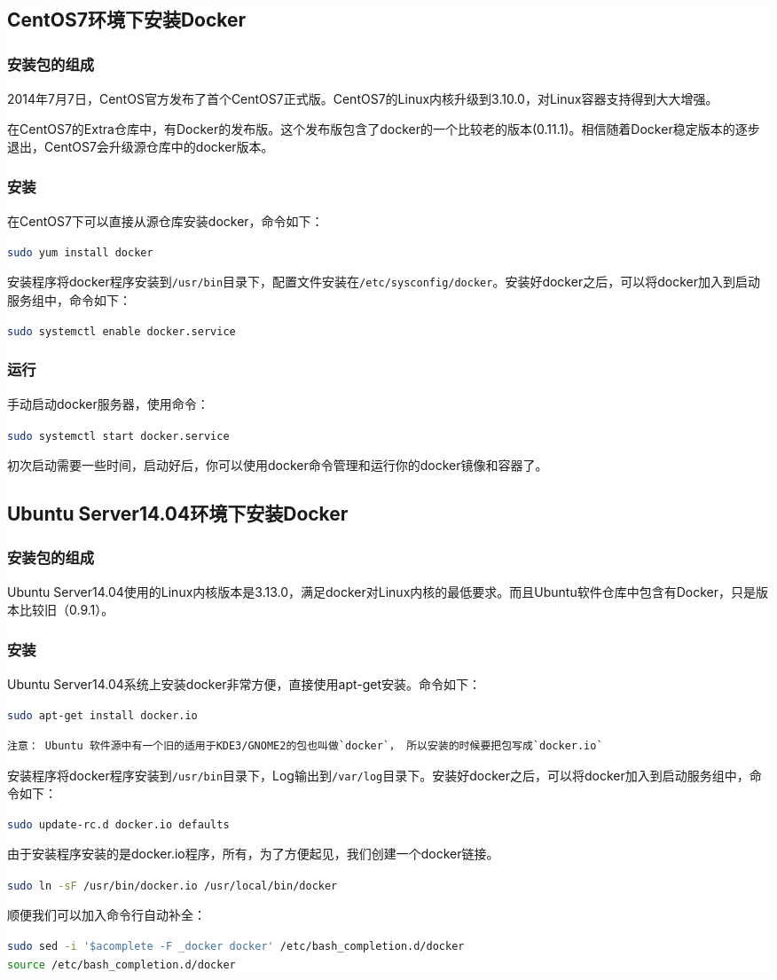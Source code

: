 ## CentOS7环境下安装Docker
	
### 安装包的组成

2014年7月7日，CentOS官方发布了首个CentOS7正式版。CentOS7的Linux内核升级到3.10.0，对Linux容器支持得到大大增强。

在CentOS7的Extra仓库中，有Docker的发布版。这个发布版包含了docker的一个比较老的版本(0.11.1)。相信随着Docker稳定版本的逐步退出，CentOS7会升级源仓库中的docker版本。

### 安装

在CentOS7下可以直接从源仓库安装docker，命令如下：
```bash
sudo yum install docker
```
安装程序将docker程序安装到`/usr/bin`目录下，配置文件安装在`/etc/sysconfig/docker`。安装好docker之后，可以将docker加入到启动服务组中，命令如下：
```bash
sudo systemctl enable docker.service
```

### 运行

手动启动docker服务器，使用命令：
```bash
sudo systemctl start docker.service
```
初次启动需要一些时间，启动好后，你可以使用docker命令管理和运行你的docker镜像和容器了。

## Ubuntu Server14.04环境下安装Docker
	
### 安装包的组成

Ubuntu Server14.04使用的Linux内核版本是3.13.0，满足docker对Linux内核的最低要求。而且Ubuntu软件仓库中包含有Docker，只是版本比较旧（0.9.1）。

### 安装

Ubuntu Server14.04系统上安装docker非常方便，直接使用apt-get安装。命令如下：
```bash
sudo apt-get install docker.io
```
    注意： Ubuntu 软件源中有一个旧的适用于KDE3/GNOME2的包也叫做`docker`， 所以安装的时候要把包写成`docker.io`

安装程序将docker程序安装到`/usr/bin`目录下，Log输出到`/var/log`目录下。安装好docker之后，可以将docker加入到启动服务组中，命令如下：
```bash
sudo update-rc.d docker.io defaults
```

由于安装程序安装的是docker.io程序，所有，为了方便起见，我们创建一个docker链接。
```bash
sudo ln -sF /usr/bin/docker.io /usr/local/bin/docker
```

顺便我们可以加入命令行自动补全：
```bash
sudo sed -i '$acomplete -F _docker docker' /etc/bash_completion.d/docker
source /etc/bash_completion.d/docker
```
